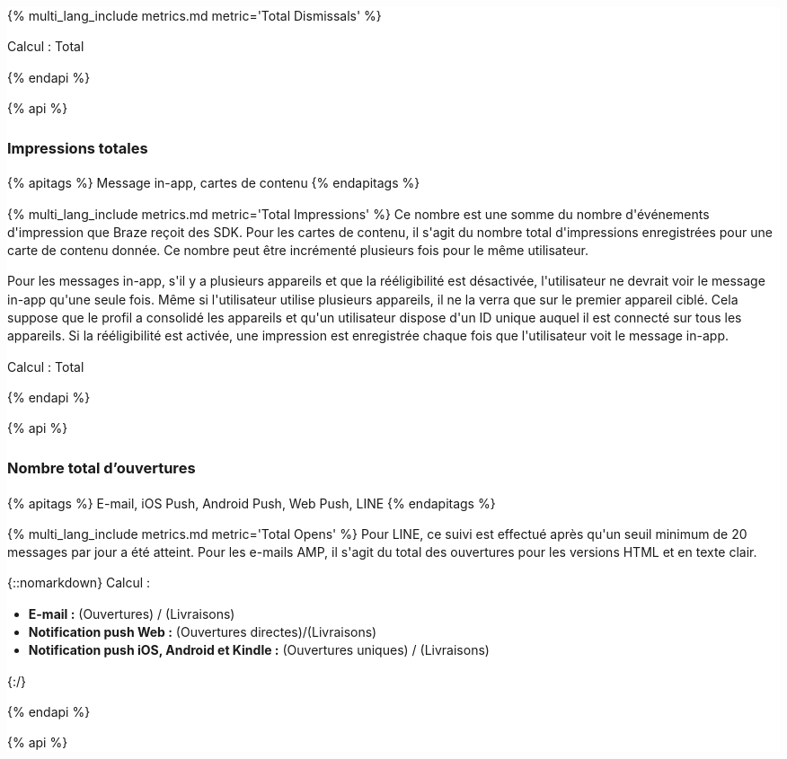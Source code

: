 {% multi_lang_include metrics.md metric='Total Dismissals' %}

<span class="calculation-line">Calcul : Total</span>

{% endapi %}

{% api %}

### Impressions totales

{% apitags %}
Message in-app, cartes de contenu
{% endapitags %}

{% multi_lang_include metrics.md metric='Total Impressions' %} Ce nombre est une somme du nombre d'événements d'impression que Braze reçoit des SDK. Pour les cartes de contenu, il s'agit du nombre total d'impressions enregistrées pour une carte de contenu donnée. Ce nombre peut être incrémenté plusieurs fois pour le même utilisateur.

Pour les messages in-app, s'il y a plusieurs appareils et que la rééligibilité est désactivée, l'utilisateur ne devrait voir le message in-app qu'une seule fois. Même si l'utilisateur utilise plusieurs appareils, il ne la verra que sur le premier appareil ciblé. Cela suppose que le profil a consolidé les appareils et qu'un utilisateur dispose d'un ID unique auquel il est connecté sur tous les appareils. Si la rééligibilité est activée, une impression est enregistrée chaque fois que l'utilisateur voit le message in-app.

<span class="calculation-line">Calcul : Total</span>

{% endapi %}

{% api %}

### Nombre total d’ouvertures

{% apitags %}
E-mail, iOS Push, Android Push, Web Push, LINE
{% endapitags %}

{% multi_lang_include metrics.md metric='Total Opens' %} Pour LINE, ce suivi est effectué après qu'un seuil minimum de 20 messages par jour a été atteint. Pour les e-mails AMP, il s'agit du total des ouvertures pour les versions HTML et en texte clair. 

{::nomarkdown}
<span class="calculation-line">
    Calcul :
    <ul>
        <li><b>E-mail :</b> (Ouvertures) / (Livraisons)</li>
        <li><b>Notification push Web :</b> (Ouvertures directes)/(Livraisons)</li>
        <li><b>Notification push iOS, Android et Kindle :</b> (Ouvertures uniques) / (Livraisons)</li>
    </ul>
</span>
{:/}

{% endapi %}

{% api %}
